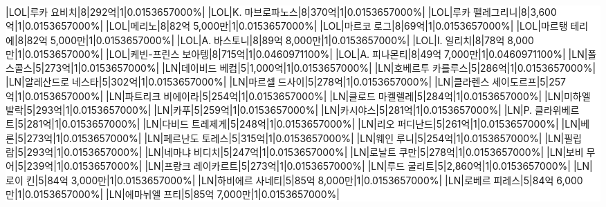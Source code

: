 |LOL|루카 요비치|8|292억|1|0.0153657000%|
|LOL|K. 마브로파노스|8|370억|1|0.0153657000%|
|LOL|루카 펠레그리니|8|3,600억|1|0.0153657000%|
|LOL|메리노|8|82억 5,000만|1|0.0153657000%|
|LOL|마르코 로그|8|69억|1|0.0153657000%|
|LOL|마르탱 테리에|8|82억 5,000만|1|0.0153657000%|
|LOL|A. 바스토니|8|89억 8,000만|1|0.0153657000%|
|LOL|I. 일리치|8|78억 8,000만|1|0.0153657000%|
|LOL|케빈-프린스 보아텡|8|715억|1|0.0460971100%|
|LOL|A. 피나몬티|8|49억 7,000만|1|0.0460971100%|
|LN|폴 스콜스|5|273억|1|0.0153657000%|
|LN|데이비드 베컴|5|1,000억|1|0.0153657000%|
|LN|호베르투 카를루스|5|286억|1|0.0153657000%|
|LN|알레산드로 네스타|5|302억|1|0.0153657000%|
|LN|마르셀 드사이|5|278억|1|0.0153657000%|
|LN|클라렌스 세이도르프|5|257억|1|0.0153657000%|
|LN|파트리크 비에이라|5|254억|1|0.0153657000%|
|LN|클로드 마켈렐레|5|284억|1|0.0153657000%|
|LN|미하엘 발락|5|293억|1|0.0153657000%|
|LN|카푸|5|259억|1|0.0153657000%|
|LN|카시야스|5|281억|1|0.0153657000%|
|LN|P. 클라위베르트|5|281억|1|0.0153657000%|
|LN|다비드 트레제게|5|248억|1|0.0153657000%|
|LN|리오 퍼디난드|5|261억|1|0.0153657000%|
|LN|베론|5|273억|1|0.0153657000%|
|LN|페르난도 토레스|5|315억|1|0.0153657000%|
|LN|웨인 루니|5|254억|1|0.0153657000%|
|LN|필립 람|5|293억|1|0.0153657000%|
|LN|네마냐 비디치|5|247억|1|0.0153657000%|
|LN|로날트 쿠만|5|278억|1|0.0153657000%|
|LN|보비 무어|5|239억|1|0.0153657000%|
|LN|프랑크 레이카르트|5|273억|1|0.0153657000%|
|LN|루드 굴리트|5|2,860억|1|0.0153657000%|
|LN|로이 킨|5|84억 3,000만|1|0.0153657000%|
|LN|하비에르 사네티|5|85억 8,000만|1|0.0153657000%|
|LN|로베르 피레스|5|84억 6,000만|1|0.0153657000%|
|LN|에마뉘엘 프티|5|85억 7,000만|1|0.0153657000%|